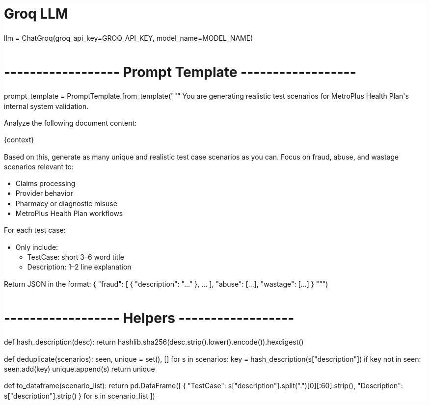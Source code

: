 # Groq LLM
llm = ChatGroq(groq_api_key=GROQ_API_KEY, model_name=MODEL_NAME)

# ------------------ Prompt Template ------------------
prompt_template = PromptTemplate.from_template("""
You are generating realistic test scenarios for MetroPlus Health Plan's internal system validation.

Analyze the following document content:

{context}

Based on this, generate as many unique and realistic test case scenarios as you can. Focus on fraud, abuse, and wastage scenarios relevant to:
- Claims processing
- Provider behavior
- Pharmacy or diagnostic misuse
- MetroPlus Health Plan workflows

For each test case:
- Only include:
  - TestCase: short 3–6 word title
  - Description: 1–2 line explanation

Return JSON in the format:
{
  "fraud": [ { "description": "..." }, ... ],
  "abuse": [...],
  "wastage": [...]
}
""")

# ------------------ Helpers ------------------
def hash_description(desc):
    return hashlib.sha256(desc.strip().lower().encode()).hexdigest()

def deduplicate(scenarios):
    seen, unique = set(), []
    for s in scenarios:
        key = hash_description(s["description"])
        if key not in seen:
            seen.add(key)
            unique.append(s)
    return unique

def to_dataframe(scenario_list):
    return pd.DataFrame([
        {
            "TestCase": s["description"].split(".")[0][:60].strip(),
            "Description": s["description"].strip()
        }
        for s in scenario_list
    ])
